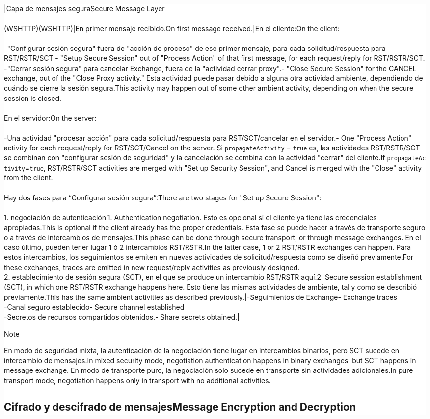 |<span data-ttu-id="0e6d3-128">Capa de mensajes segura</span><span class="sxs-lookup"><span data-stu-id="0e6d3-128">Secure Message Layer</span></span><br /><br /> <span data-ttu-id="0e6d3-129">(WSHTTP)</span><span class="sxs-lookup"><span data-stu-id="0e6d3-129">(WSHTTP)</span></span>|<span data-ttu-id="0e6d3-130">En primer mensaje recibido.</span><span class="sxs-lookup"><span data-stu-id="0e6d3-130">On first message received.</span></span>|<span data-ttu-id="0e6d3-131">En el cliente:</span><span class="sxs-lookup"><span data-stu-id="0e6d3-131">On the client:</span></span><br /><br /> <span data-ttu-id="0e6d3-132">-"Configurar sesión segura" fuera de "acción de proceso" de ese primer mensaje, para cada solicitud/respuesta para RST/RSTR/SCT.</span><span class="sxs-lookup"><span data-stu-id="0e6d3-132">-   "Setup Secure Session" out of "Process Action" of that first message, for each request/reply for RST/RSTR/SCT.</span></span><br /><span data-ttu-id="0e6d3-133">-"Cerrar sesión segura" para cancelar Exchange, fuera de la "actividad cerrar proxy".</span><span class="sxs-lookup"><span data-stu-id="0e6d3-133">-   "Close Secure Session" for the CANCEL exchange, out of the "Close Proxy activity."</span></span> <span data-ttu-id="0e6d3-134">Esta actividad puede pasar debido a alguna otra actividad ambiente, dependiendo de cuándo se cierre la sesión segura.</span><span class="sxs-lookup"><span data-stu-id="0e6d3-134">This activity may happen out of some other ambient activity, depending on when the secure session is closed.</span></span><br /><br /> <span data-ttu-id="0e6d3-135">En el servidor:</span><span class="sxs-lookup"><span data-stu-id="0e6d3-135">On the server:</span></span><br /><br /> <span data-ttu-id="0e6d3-136">-Una actividad "procesar acción" para cada solicitud/respuesta para RST/SCT/cancelar en el servidor.</span><span class="sxs-lookup"><span data-stu-id="0e6d3-136">-   One "Process Action" activity for each request/reply for RST/SCT/Cancel on the server.</span></span> <span data-ttu-id="0e6d3-137">Si `propagateActivity` = `true` es, las actividades RST/RSTR/SCT se combinan con "configurar sesión de seguridad" y la cancelación se combina con la actividad "cerrar" del cliente.</span><span class="sxs-lookup"><span data-stu-id="0e6d3-137">If `propagateActivity`=`true`, RST/RSTR/SCT activities are merged with "Set up Security Session", and Cancel is merged with the "Close" activity from the client.</span></span><br /><br /> <span data-ttu-id="0e6d3-138">Hay dos fases para “Configurar sesión segura”:</span><span class="sxs-lookup"><span data-stu-id="0e6d3-138">There are two stages for "Set up Secure Session":</span></span><br /><br /> <span data-ttu-id="0e6d3-139">1. negociación de autenticación.</span><span class="sxs-lookup"><span data-stu-id="0e6d3-139">1.  Authentication negotiation.</span></span> <span data-ttu-id="0e6d3-140">Esto es opcional si el cliente ya tiene las credenciales apropiadas.</span><span class="sxs-lookup"><span data-stu-id="0e6d3-140">This is optional if the client already has the proper credentials.</span></span> <span data-ttu-id="0e6d3-141">Esta fase se puede hacer a través de transporte seguro o a través de intercambios de mensajes.</span><span class="sxs-lookup"><span data-stu-id="0e6d3-141">This phase can be done through secure transport, or through message exchanges.</span></span> <span data-ttu-id="0e6d3-142">En el caso último, pueden tener lugar 1 ó 2 intercambios RST/RSTR.</span><span class="sxs-lookup"><span data-stu-id="0e6d3-142">In the latter case, 1 or 2 RST/RSTR exchanges can happen.</span></span> <span data-ttu-id="0e6d3-143">Para estos intercambios, los seguimientos se emiten en nuevas actividades de solicitud/respuesta como se diseñó previamente.</span><span class="sxs-lookup"><span data-stu-id="0e6d3-143">For these exchanges, traces are emitted in new request/reply activities as previously designed.</span></span><br /><span data-ttu-id="0e6d3-144">2. establecimiento de sesión segura (SCT), en el que se produce un intercambio RST/RSTR aquí.</span><span class="sxs-lookup"><span data-stu-id="0e6d3-144">2.  Secure session establishment (SCT), in which one RST/RSTR exchange happens here.</span></span> <span data-ttu-id="0e6d3-145">Esto tiene las mismas actividades de ambiente, tal y como se describió previamente.</span><span class="sxs-lookup"><span data-stu-id="0e6d3-145">This has the same ambient activities as described previously.</span></span>|<span data-ttu-id="0e6d3-146">-Seguimientos de Exchange</span><span class="sxs-lookup"><span data-stu-id="0e6d3-146">-   Exchange traces</span></span><br /><span data-ttu-id="0e6d3-147">-Canal seguro establecido</span><span class="sxs-lookup"><span data-stu-id="0e6d3-147">-   Secure channel established</span></span><br /><span data-ttu-id="0e6d3-148">-Secretos de recursos compartidos obtenidos.</span><span class="sxs-lookup"><span data-stu-id="0e6d3-148">-   Share secrets obtained.</span></span>|  
  
> [!NOTE]
> <span data-ttu-id="0e6d3-149">En modo de seguridad mixta, la autenticación de la negociación tiene lugar en intercambios binarios, pero SCT sucede en intercambio de mensajes.</span><span class="sxs-lookup"><span data-stu-id="0e6d3-149">In mixed security mode, negotiation authentication happens in binary exchanges, but SCT happens in message exchange.</span></span> <span data-ttu-id="0e6d3-150">En modo de transporte puro, la negociación solo sucede en transporte sin actividades adicionales.</span><span class="sxs-lookup"><span data-stu-id="0e6d3-150">In pure transport mode, negotiation happens only in transport with no additional activities.</span></span>  
  
## <a name="message-encryption-and-decryption"></a><span data-ttu-id="0e6d3-151">Cifrado y descifrado de mensajes</span><span class="sxs-lookup"><span data-stu-id="0e6d3-151">Message Encryption and Decryption</span></span>  
